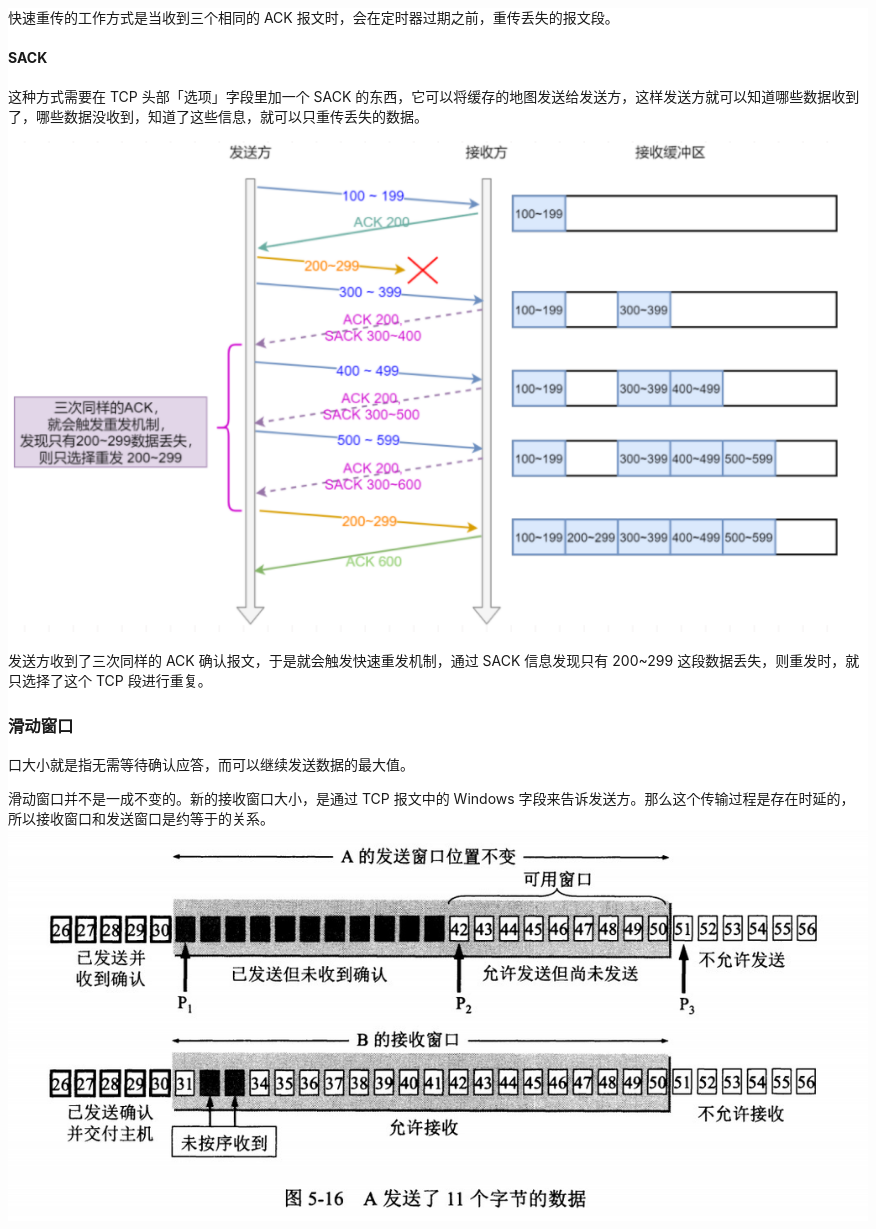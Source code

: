 快速重传的工作方式是当收到三个相同的 ACK 报文时，会在定时器过期之前，重传丢失的报文段。

#### SACK

这种方式需要在 TCP 头部「选项」字段里加一个 SACK 的东西，它可以将缓存的地图发送给发送方，这样发送方就可以知道哪些数据收到了，哪些数据没收到，知道了这些信息，就可以只重传丢失的数据。

![img](md\112.png)

发送方收到了三次同样的 ACK 确认报文，于是就会触发快速重发机制，通过 SACK 信息发现只有 200~299 这段数据丢失，则重发时，就只选择了这个 TCP 段进行重复。

### 滑动窗口

口大小就是指无需等待确认应答，而可以继续发送数据的最大值。

滑动窗口并不是一成不变的。新的接收窗口大小，是通过 TCP 报文中的 Windows 字段来告诉发送方。那么这个传输过程是存在时延的，所以接收窗口和发送窗口是约等于的关系。
![img](md\67.jpg)
